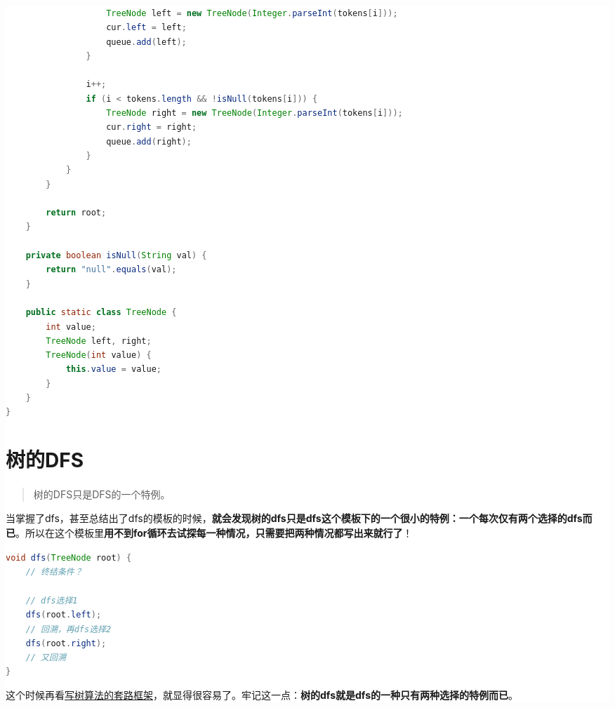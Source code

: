```java
                    TreeNode left = new TreeNode(Integer.parseInt(tokens[i]));
                    cur.left = left;
                    queue.add(left);
                }

                i++;
                if (i < tokens.length && !isNull(tokens[i])) {
                    TreeNode right = new TreeNode(Integer.parseInt(tokens[i]));
                    cur.right = right;
                    queue.add(right);
                }
            }
        }

        return root;
    }

    private boolean isNull(String val) {
        return "null".equals(val);
    }

    public static class TreeNode {
        int value;
        TreeNode left, right;
        TreeNode(int value) {
            this.value = value;
        }
    }
}
```

# 树的DFS

> 树的DFS只是DFS的一个特例。

当掌握了dfs，甚至总结出了dfs的模板的时候，**就会发现树的dfs只是dfs这个模板下的一个很小的特例：一个每次仅有两个选择的dfs而已**。所以在这个模板里**用不到for循环去试探每一种情况，只需要把两种情况都写出来就行了**！
```java
void dfs(TreeNode root) {
    // 终结条件？
    
    // dfs选择1
    dfs(root.left);
    // 回溯，再dfs选择2
    dfs(root.right);
    // 又回溯
}
```

这个时候再看[写树算法的套路框架](https://leetcode.cn/problems/same-tree/solution/xie-shu-suan-fa-de-tao-lu-kuang-jia-by-wei-lai-bu-/)，就显得很容易了。牢记这一点：**树的dfs就是dfs的一种只有两种选择的特例而已**。
